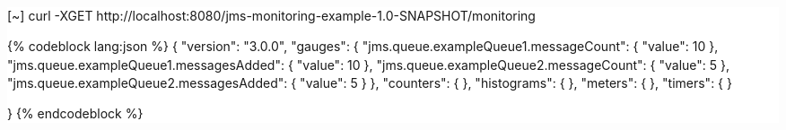 [~] curl -XGET http://localhost:8080/jms-monitoring-example-1.0-SNAPSHOT/monitoring

{% codeblock lang:json %}
{
    "version": "3.0.0",
    "gauges": {
		"jms.queue.exampleQueue1.messageCount": {
		    "value": 10
		},
		"jms.queue.exampleQueue1.messagesAdded": {
		    "value": 10
		},
		"jms.queue.exampleQueue2.messageCount": {
		    "value": 5
		},
		"jms.queue.exampleQueue2.messagesAdded": {
		    "value": 5
	    }
    },
    "counters": { },
    "histograms": { },
    "meters": { },
    "timers": { }

}
{% endcodeblock %}